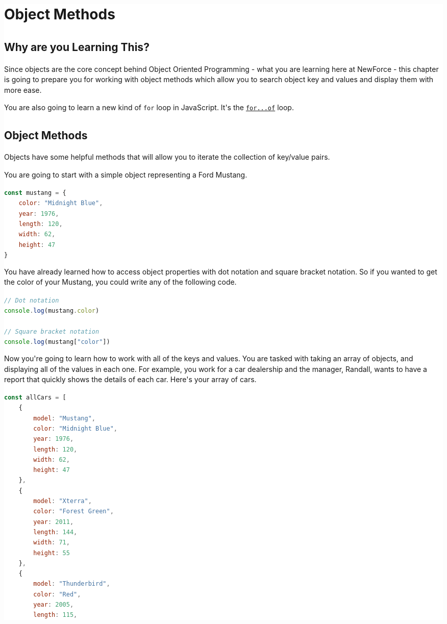 # Object Methods

## Why are you Learning This?

Since objects are the core concept behind Object Oriented Programming - what you are learning here at NewForce - this chapter is going to prepare you for working with object methods which allow you to search object key and values and display them with more ease.

You are also going to learn a new kind of `for` loop in JavaScript. It's the [`for...of`](https://developer.mozilla.org/en-US/docs/Web/JavaScript/Reference/Statements/for...of) loop.

## Object Methods

Objects have some helpful methods that will allow you to iterate the collection of key/value pairs.

You are going to start with a simple object representing a Ford Mustang.

```js
const mustang = {
    color: "Midnight Blue",
    year: 1976,
    length: 120,
    width: 62,
    height: 47
}
```

You have already learned how to access object properties with dot notation and square bracket notation. So if you wanted to get the color of your Mustang, you could write any of the following code.

```js
// Dot notation
console.log(mustang.color)

// Square bracket notation
console.log(mustang["color"])
```

Now you're going to learn how to work with all of the keys and values. You are tasked with taking an array of objects, and displaying all of the values in each one. For example, you work for a car dealership and the manager, Randall, wants to have a report that quickly shows the details of each car. Here's your array of cars.

```js
const allCars = [
    {
        model: "Mustang",
        color: "Midnight Blue",
        year: 1976,
        length: 120,
        width: 62,
        height: 47
    },
    {
        model: "Xterra",
        color: "Forest Green",
        year: 2011,
        length: 144,
        width: 71,
        height: 55
    },
    {
        model: "Thunderbird",
        color: "Red",
        year: 2005,
        length: 115,
```